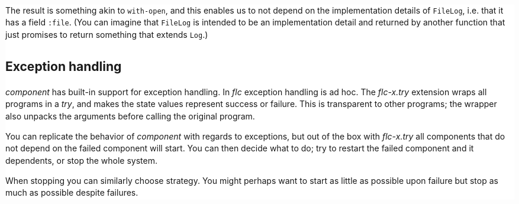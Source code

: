 The result is something akin to `with-open`, and this enables us to not depend on the implementation details of `FileLog`, i.e. that it has a field `:file`. (You can imagine that `FileLog` is intended to be an implementation detail and returned by another function that just promises to return something that extends `Log`.)

## Exception handling

*component* has built-in support for exception handling. In *flc* exception handling is ad hoc. The *flc-x.try* extension wraps all programs in a *try*, and makes the state values represent success or failure. This is transparent to other programs; the wrapper also unpacks the arguments before calling the original program.

You can replicate the behavior of *component* with regards to exceptions, but out of the box with *flc-x.try* all components that do not depend on the failed component will start. You can then decide what to do; try to restart the failed component and it dependents, or stop the whole system.

When stopping you can similarly choose strategy. You might perhaps want to start as little as possible upon failure but stop as much as possible despite failures.
